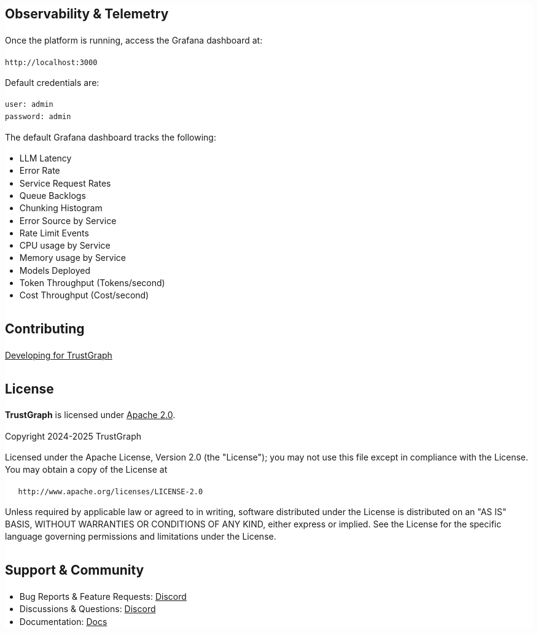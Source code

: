 ## Observability & Telemetry

Once the platform is running, access the Grafana dashboard at:

```
http://localhost:3000
```

Default credentials are:

```
user: admin
password: admin
```

The default Grafana dashboard tracks the following:

- LLM Latency
- Error Rate
- Service Request Rates
- Queue Backlogs
- Chunking Histogram
- Error Source by Service
- Rate Limit Events
- CPU usage by Service
- Memory usage by Service
- Models Deployed
- Token Throughput (Tokens/second)
- Cost Throughput (Cost/second)

## Contributing

[Developing for TrustGraph](docs/README.development.md)

## License

**TrustGraph** is licensed under [Apache 2.0](https://www.apache.org/licenses/LICENSE-2.0).

   Copyright 2024-2025 TrustGraph

   Licensed under the Apache License, Version 2.0 (the "License");
   you may not use this file except in compliance with the License.
   You may obtain a copy of the License at

       http://www.apache.org/licenses/LICENSE-2.0

   Unless required by applicable law or agreed to in writing, software
   distributed under the License is distributed on an "AS IS" BASIS,
   WITHOUT WARRANTIES OR CONDITIONS OF ANY KIND, either express or implied.
   See the License for the specific language governing permissions and
   limitations under the License.

## Support & Community
- Bug Reports & Feature Requests: [Discord](https://discord.gg/sQMwkRz5GX)
- Discussions & Questions: [Discord](https://discord.gg/sQMwkRz5GX)
- Documentation: [Docs](https://docs.trustgraph.ai/docs/getstarted)
